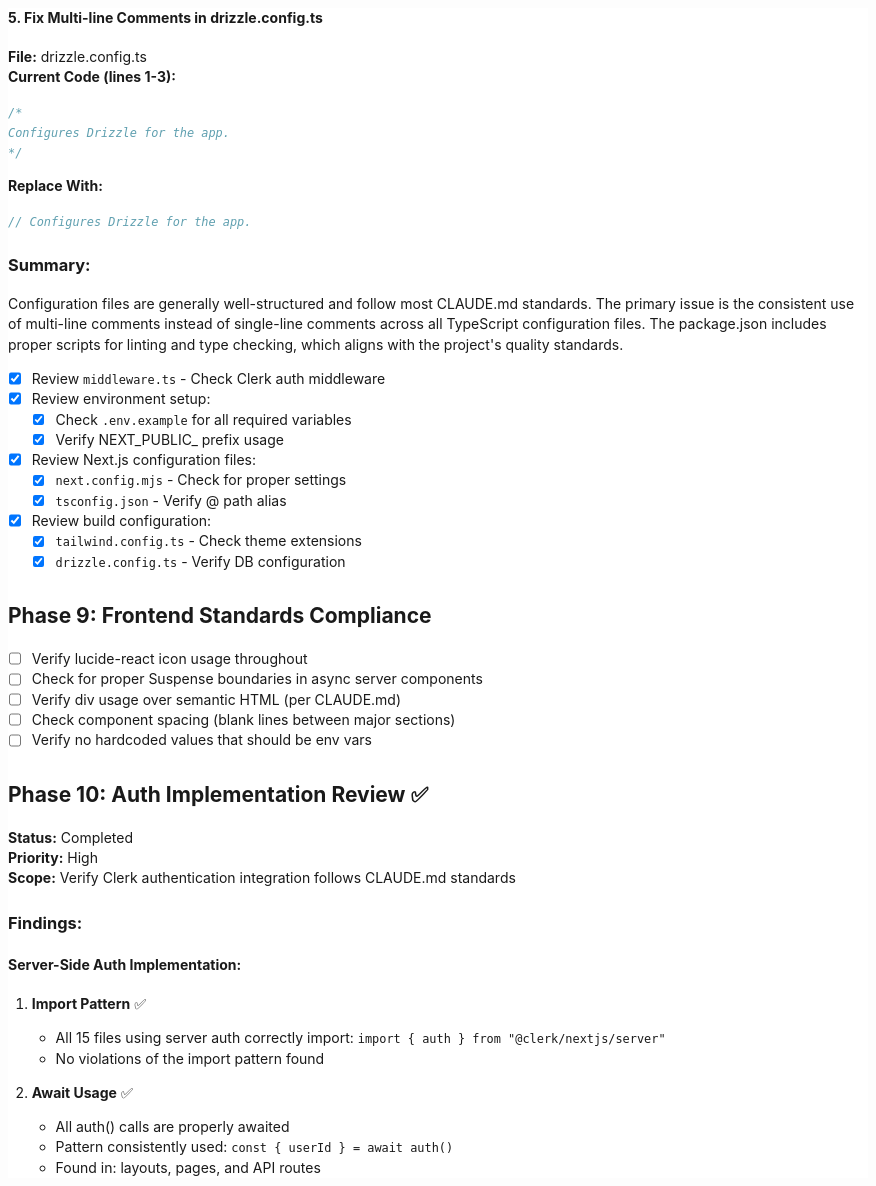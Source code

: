 #### 5. Fix Multi-line Comments in drizzle.config.ts
**File:** drizzle.config.ts  
**Current Code (lines 1-3):**
```typescript
/*
Configures Drizzle for the app.
*/
```
**Replace With:**
```typescript
// Configures Drizzle for the app.
```

### Summary:
Configuration files are generally well-structured and follow most CLAUDE.md standards. The primary issue is the consistent use of multi-line comments instead of single-line comments across all TypeScript configuration files. The package.json includes proper scripts for linting and type checking, which aligns with the project's quality standards.

- [x] Review `middleware.ts` - Check Clerk auth middleware
- [x] Review environment setup:
  - [x] Check `.env.example` for all required variables
  - [x] Verify NEXT_PUBLIC_ prefix usage
- [x] Review Next.js configuration files:
  - [x] `next.config.mjs` - Check for proper settings
  - [x] `tsconfig.json` - Verify @ path alias
- [x] Review build configuration:
  - [x] `tailwind.config.ts` - Check theme extensions
  - [x] `drizzle.config.ts` - Verify DB configuration

## Phase 9: Frontend Standards Compliance
- [ ] Verify lucide-react icon usage throughout
- [ ] Check for proper Suspense boundaries in async server components
- [ ] Verify div usage over semantic HTML (per CLAUDE.md)
- [ ] Check component spacing (blank lines between major sections)
- [ ] Verify no hardcoded values that should be env vars

## Phase 10: Auth Implementation Review ✅
**Status:** Completed  
**Priority:** High  
**Scope:** Verify Clerk authentication integration follows CLAUDE.md standards

### Findings:

#### Server-Side Auth Implementation:
1. **Import Pattern** ✅
   - All 15 files using server auth correctly import: `import { auth } from "@clerk/nextjs/server"`
   - No violations of the import pattern found

2. **Await Usage** ✅
   - All auth() calls are properly awaited
   - Pattern consistently used: `const { userId } = await auth()`
   - Found in: layouts, pages, and API routes
